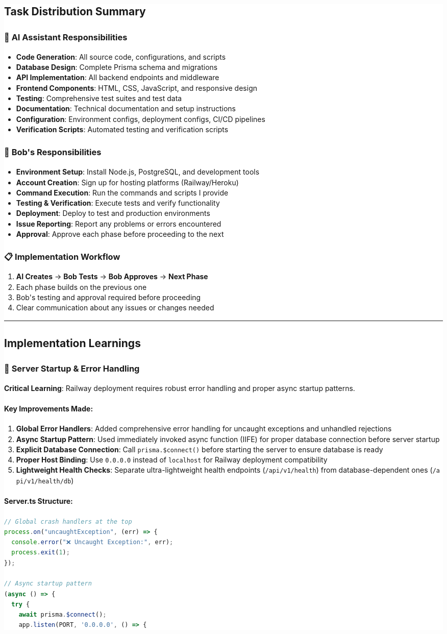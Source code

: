 
## Task Distribution Summary

### 🤖 **AI Assistant Responsibilities**
- **Code Generation**: All source code, configurations, and scripts
- **Database Design**: Complete Prisma schema and migrations
- **API Implementation**: All backend endpoints and middleware
- **Frontend Components**: HTML, CSS, JavaScript, and responsive design
- **Testing**: Comprehensive test suites and test data
- **Documentation**: Technical documentation and setup instructions
- **Configuration**: Environment configs, deployment configs, CI/CD pipelines
- **Verification Scripts**: Automated testing and verification scripts

### 👤 **Bob's Responsibilities**
- **Environment Setup**: Install Node.js, PostgreSQL, and development tools
- **Account Creation**: Sign up for hosting platforms (Railway/Heroku)
- **Command Execution**: Run the commands and scripts I provide
- **Testing & Verification**: Execute tests and verify functionality
- **Deployment**: Deploy to test and production environments
- **Issue Reporting**: Report any problems or errors encountered
- **Approval**: Approve each phase before proceeding to the next

### 📋 **Implementation Workflow**
1. **AI Creates** → **Bob Tests** → **Bob Approves** → **Next Phase**
2. Each phase builds on the previous one
3. Bob's testing and approval required before proceeding
4. Clear communication about any issues or changes needed

---

## Implementation Learnings

### 🚀 **Server Startup & Error Handling**

**Critical Learning**: Railway deployment requires robust error handling and proper async startup patterns.

#### **Key Improvements Made:**
1. **Global Error Handlers**: Added comprehensive error handling for uncaught exceptions and unhandled rejections
2. **Async Startup Pattern**: Used immediately invoked async function (IIFE) for proper database connection before server startup
3. **Explicit Database Connection**: Call `prisma.$connect()` before starting the server to ensure database is ready
4. **Proper Host Binding**: Use `0.0.0.0` instead of `localhost` for Railway deployment compatibility
5. **Lightweight Health Checks**: Separate ultra-lightweight health endpoints (`/api/v1/health`) from database-dependent ones (`/api/v1/health/db`)

#### **Server.ts Structure:**
```typescript
// Global crash handlers at the top
process.on("uncaughtException", (err) => {
  console.error("❌ Uncaught Exception:", err);
  process.exit(1);
});

// Async startup pattern
(async () => {
  try {
    await prisma.$connect();
    app.listen(PORT, '0.0.0.0', () => {
```